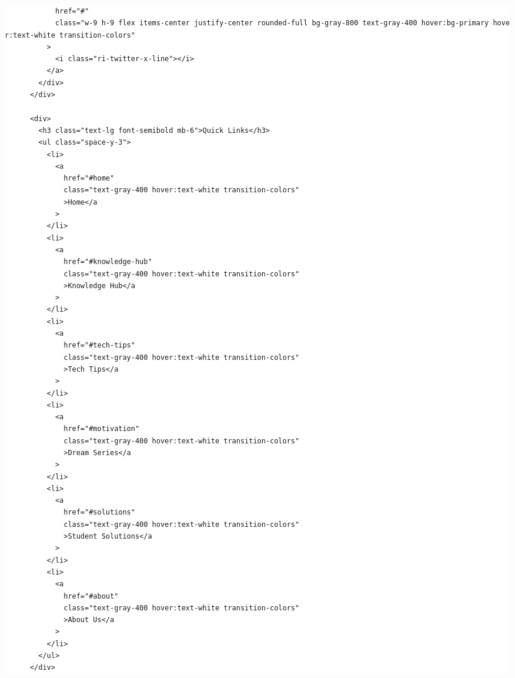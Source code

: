                 href="#"
                class="w-9 h-9 flex items-center justify-center rounded-full bg-gray-800 text-gray-400 hover:bg-primary hover:text-white transition-colors"
              >
                <i class="ri-twitter-x-line"></i>
              </a>
            </div>
          </div>

          <div>
            <h3 class="text-lg font-semibold mb-6">Quick Links</h3>
            <ul class="space-y-3">
              <li>
                <a
                  href="#home"
                  class="text-gray-400 hover:text-white transition-colors"
                  >Home</a
                >
              </li>
              <li>
                <a
                  href="#knowledge-hub"
                  class="text-gray-400 hover:text-white transition-colors"
                  >Knowledge Hub</a
                >
              </li>
              <li>
                <a
                  href="#tech-tips"
                  class="text-gray-400 hover:text-white transition-colors"
                  >Tech Tips</a
                >
              </li>
              <li>
                <a
                  href="#motivation"
                  class="text-gray-400 hover:text-white transition-colors"
                  >Dream Series</a
                >
              </li>
              <li>
                <a
                  href="#solutions"
                  class="text-gray-400 hover:text-white transition-colors"
                  >Student Solutions</a
                >
              </li>
              <li>
                <a
                  href="#about"
                  class="text-gray-400 hover:text-white transition-colors"
                  >About Us</a
                >
              </li>
            </ul>
          </div>
